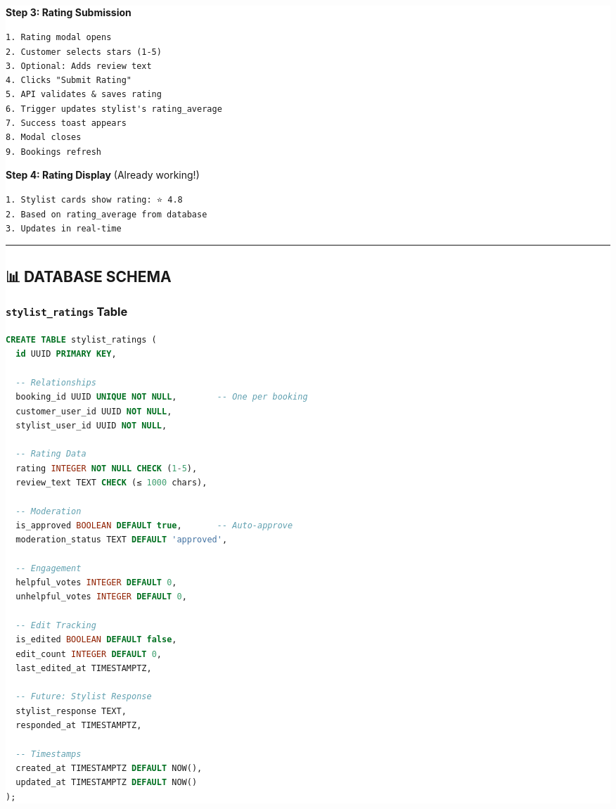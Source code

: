 **Step 3: Rating Submission**
```
1. Rating modal opens
2. Customer selects stars (1-5)
3. Optional: Adds review text
4. Clicks "Submit Rating"
5. API validates & saves rating
6. Trigger updates stylist's rating_average
7. Success toast appears
8. Modal closes
9. Bookings refresh
```

**Step 4: Rating Display** (Already working!)
```
1. Stylist cards show rating: ⭐ 4.8
2. Based on rating_average from database
3. Updates in real-time
```

---

## 📊 DATABASE SCHEMA

### `stylist_ratings` Table

```sql
CREATE TABLE stylist_ratings (
  id UUID PRIMARY KEY,
  
  -- Relationships
  booking_id UUID UNIQUE NOT NULL,        -- One per booking
  customer_user_id UUID NOT NULL,
  stylist_user_id UUID NOT NULL,
  
  -- Rating Data
  rating INTEGER NOT NULL CHECK (1-5),
  review_text TEXT CHECK (≤ 1000 chars),
  
  -- Moderation
  is_approved BOOLEAN DEFAULT true,       -- Auto-approve
  moderation_status TEXT DEFAULT 'approved',
  
  -- Engagement
  helpful_votes INTEGER DEFAULT 0,
  unhelpful_votes INTEGER DEFAULT 0,
  
  -- Edit Tracking
  is_edited BOOLEAN DEFAULT false,
  edit_count INTEGER DEFAULT 0,
  last_edited_at TIMESTAMPTZ,
  
  -- Future: Stylist Response
  stylist_response TEXT,
  responded_at TIMESTAMPTZ,
  
  -- Timestamps
  created_at TIMESTAMPTZ DEFAULT NOW(),
  updated_at TIMESTAMPTZ DEFAULT NOW()
);
```
